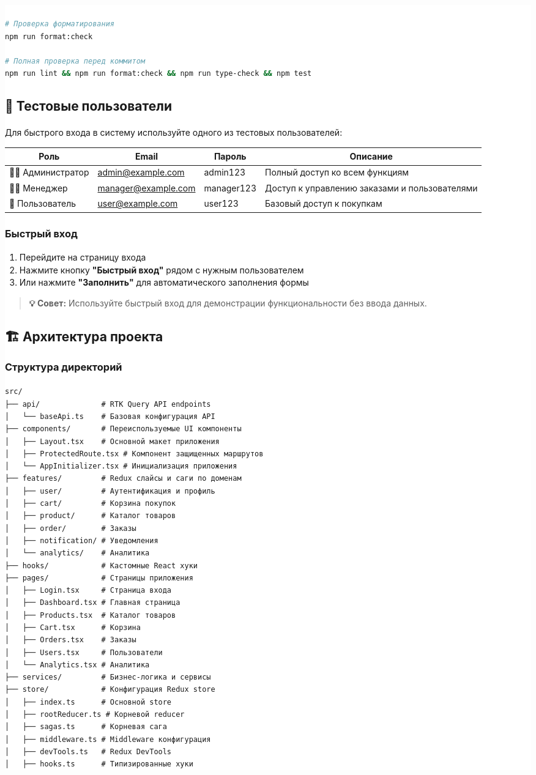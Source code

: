 ```bash

# Проверка форматирования
npm run format:check

# Полная проверка перед коммитом
npm run lint && npm run format:check && npm run type-check && npm test
```

## 🔐 Тестовые пользователи

Для быстрого входа в систему используйте одного из тестовых пользователей:

| Роль             | Email               | Пароль     | Описание                                      |
| ---------------- | ------------------- | ---------- | --------------------------------------------- |
| 👨‍💼 Администратор | admin@example.com   | admin123   | Полный доступ ко всем функциям                |
| 👩‍💼 Менеджер      | manager@example.com | manager123 | Доступ к управлению заказами и пользователями |
| 👤 Пользователь  | user@example.com    | user123    | Базовый доступ к покупкам                     |

### Быстрый вход

1. Перейдите на страницу входа
2. Нажмите кнопку **"Быстрый вход"** рядом с нужным пользователем
3. Или нажмите **"Заполнить"** для автоматического заполнения формы

> **💡 Совет:** Используйте быстрый вход для демонстрации функциональности без ввода данных.

## 🏗 Архитектура проекта

### Структура директорий

```
src/
├── api/              # RTK Query API endpoints
│   └── baseApi.ts    # Базовая конфигурация API
├── components/       # Переиспользуемые UI компоненты
│   ├── Layout.tsx    # Основной макет приложения
│   ├── ProtectedRoute.tsx # Компонент защищенных маршрутов
│   └── AppInitializer.tsx # Инициализация приложения
├── features/         # Redux слайсы и саги по доменам
│   ├── user/         # Аутентификация и профиль
│   ├── cart/         # Корзина покупок
│   ├── product/      # Каталог товаров
│   ├── order/        # Заказы
│   ├── notification/ # Уведомления
│   └── analytics/    # Аналитика
├── hooks/            # Кастомные React хуки
├── pages/            # Страницы приложения
│   ├── Login.tsx     # Страница входа
│   ├── Dashboard.tsx # Главная страница
│   ├── Products.tsx  # Каталог товаров
│   ├── Cart.tsx      # Корзина
│   ├── Orders.tsx    # Заказы
│   ├── Users.tsx     # Пользователи
│   └── Analytics.tsx # Аналитика
├── services/         # Бизнес-логика и сервисы
├── store/            # Конфигурация Redux store
│   ├── index.ts      # Основной store
│   ├── rootReducer.ts # Корневой reducer
│   ├── sagas.ts      # Корневая сага
│   ├── middleware.ts # Middleware конфигурация
│   ├── devTools.ts   # Redux DevTools
│   ├── hooks.ts      # Типизированные хуки
```